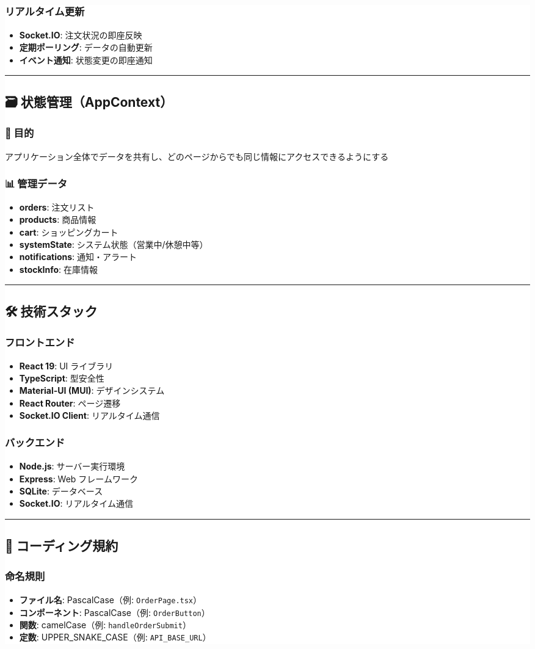 ### リアルタイム更新

- **Socket.IO**: 注文状況の即座反映
- **定期ポーリング**: データの自動更新
- **イベント通知**: 状態変更の即座通知

---

## 🗃️ 状態管理（AppContext）

### 🎯 目的

アプリケーション全体でデータを共有し、どのページからでも同じ情報にアクセスできるようにする

### 📊 管理データ

- **orders**: 注文リスト
- **products**: 商品情報
- **cart**: ショッピングカート
- **systemState**: システム状態（営業中/休憩中等）
- **notifications**: 通知・アラート
- **stockInfo**: 在庫情報

---

## 🛠️ 技術スタック

### フロントエンド

- **React 19**: UI ライブラリ
- **TypeScript**: 型安全性
- **Material-UI (MUI)**: デザインシステム
- **React Router**: ページ遷移
- **Socket.IO Client**: リアルタイム通信

### バックエンド

- **Node.js**: サーバー実行環境
- **Express**: Web フレームワーク
- **SQLite**: データベース
- **Socket.IO**: リアルタイム通信

---

## 📝 コーディング規約

### 命名規則

- **ファイル名**: PascalCase（例: `OrderPage.tsx`）
- **コンポーネント**: PascalCase（例: `OrderButton`）
- **関数**: camelCase（例: `handleOrderSubmit`）
- **定数**: UPPER_SNAKE_CASE（例: `API_BASE_URL`）
